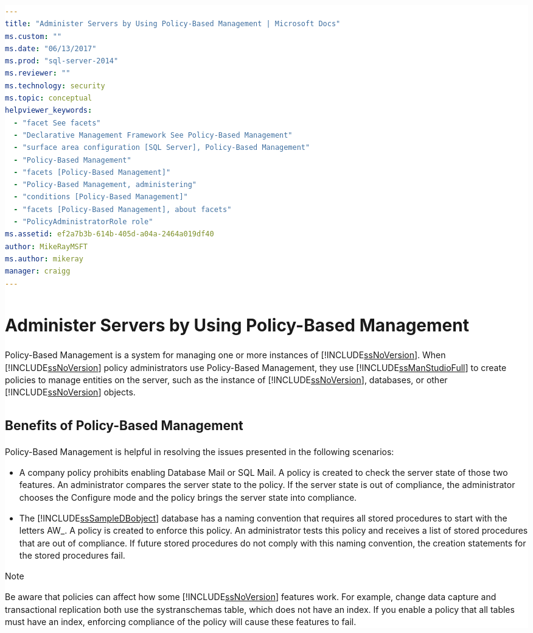 ```yaml
---
title: "Administer Servers by Using Policy-Based Management | Microsoft Docs"
ms.custom: ""
ms.date: "06/13/2017"
ms.prod: "sql-server-2014"
ms.reviewer: ""
ms.technology: security
ms.topic: conceptual
helpviewer_keywords: 
  - "facet See facets"
  - "Declarative Management Framework See Policy-Based Management"
  - "surface area configuration [SQL Server], Policy-Based Management"
  - "Policy-Based Management"
  - "facets [Policy-Based Management]"
  - "Policy-Based Management, administering"
  - "conditions [Policy-Based Management]"
  - "facets [Policy-Based Management], about facets"
  - "PolicyAdministratorRole role"
ms.assetid: ef2a7b3b-614b-405d-a04a-2464a019df40
author: MikeRayMSFT
ms.author: mikeray
manager: craigg
---
```

# Administer Servers by Using Policy-Based Management
  Policy-Based Management is a system for managing one or more instances of [!INCLUDE[ssNoVersion](../../includes/ssnoversion-md.md)]. When [!INCLUDE[ssNoVersion](../../includes/ssnoversion-md.md)] policy administrators use Policy-Based Management, they use [!INCLUDE[ssManStudioFull](../../includes/ssmanstudiofull-md.md)] to create policies to manage entities on the server, such as the instance of [!INCLUDE[ssNoVersion](../../includes/ssnoversion-md.md)], databases, or other [!INCLUDE[ssNoVersion](../../includes/ssnoversion-md.md)] objects.  
  
## Benefits of Policy-Based Management  
 Policy-Based Management is helpful in resolving the issues presented in the following scenarios:  
  
-   A company policy prohibits enabling Database Mail or SQL Mail. A policy is created to check the server state of those two features. An administrator compares the server state to the policy. If the server state is out of compliance, the administrator chooses the Configure mode and the policy brings the server state into compliance.  
  
-   The [!INCLUDE[ssSampleDBobject](../../includes/sssampledbobject-md.md)] database has a naming convention that requires all stored procedures to start with the letters AW_. A policy is created to enforce this policy. An administrator tests this policy and receives a list of stored procedures that are out of compliance. If future stored procedures do not comply with this naming convention, the creation statements for the stored procedures fail.  
  
> [!NOTE]  
>  Be aware that policies can affect how some [!INCLUDE[ssNoVersion](../../includes/ssnoversion-md.md)] features work. For example, change data capture and transactional replication both use the systranschemas table, which does not have an index. If you enable a policy that all tables must have an index, enforcing compliance of the policy will cause these features to fail.  
  